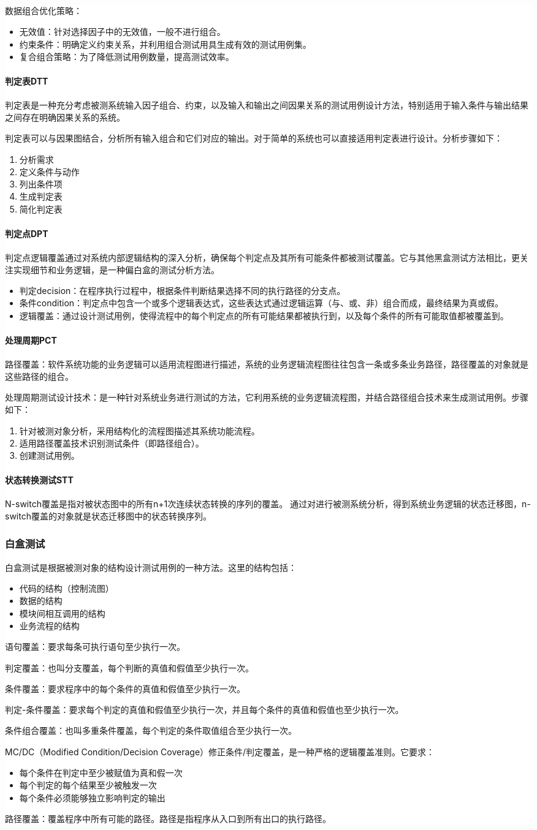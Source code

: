 数据组合优化策略：

- 无效值：针对选择因子中的无效值，一般不进行组合。
- 约束条件：明确定义约束关系，并利用组合测试用具生成有效的测试用例集。
- 复合组合策略：为了降低测试用例数量，提高测试效率。

#### 判定表DTT

判定表是一种充分考虑被测系统输入因子组合、约束，以及输入和输出之间因果关系的测试用例设计方法，特别适用于输入条件与输出结果之间存在明确因果关系的系统。

判定表可以与因果图结合，分析所有输入组合和它们对应的输出。对于简单的系统也可以直接适用判定表进行设计。分析步骤如下：

1. 分析需求
2. 定义条件与动作
3. 列出条件项
4. 生成判定表
5. 简化判定表

#### 判定点DPT

判定点逻辑覆盖通过对系统内部逻辑结构的深入分析，确保每个判定点及其所有可能条件都被测试覆盖。它与其他黑盒测试方法相比，更关注实现细节和业务逻辑，是一种偏白盒的测试分析方法。

- 判定decision：在程序执行过程中，根据条件判断结果选择不同的执行路径的分支点。
- 条件condition：判定点中包含一个或多个逻辑表达式，这些表达式通过逻辑运算（与、或、非）组合而成，最终结果为真或假。
- 逻辑覆盖：通过设计测试用例，使得流程中的每个判定点的所有可能结果都被执行到，以及每个条件的所有可能取值都被覆盖到。

#### 处理周期PCT

路径覆盖：软件系统功能的业务逻辑可以适用流程图进行描述，系统的业务逻辑流程图往往包含一条或多条业务路径，路径覆盖的对象就是这些路径的组合。

处理周期测试设计技术：是一种针对系统业务进行测试的方法，它利用系统的业务逻辑流程图，并结合路径组合技术来生成测试用例。步骤如下：

1. 针对被测对象分析，采用结构化的流程图描述其系统功能流程。
2. 适用路径覆盖技术识别测试条件（即路径组合）。
3. 创建测试用例。

#### 状态转换测试STT

N-switch覆盖是指对被状态图中的所有n+1次连续状态转换的序列的覆盖。 通过对进行被测系统分析，得到系统业务逻辑的状态迁移图，n-switch覆盖的对象就是状态迁移图中的状态转换序列。

### 白盒测试

白盒测试是根据被测对象的结构设计测试用例的一种方法。这里的结构包括：

- 代码的结构（控制流图）
- 数据的结构
- 模块间相互调用的结构
- 业务流程的结构

语句覆盖：要求每条可执行语句至少执行一次。

判定覆盖：也叫分支覆盖，每个判断的真值和假值至少执行一次。

条件覆盖：要求程序中的每个条件的真值和假值至少执行一次。

判定-条件覆盖：要求每个判定的真值和假值至少执行一次，并且每个条件的真值和假值也至少执行一次。

条件组合覆盖：也叫多重条件覆盖，每个判定的条件取值组合至少执行一次。

MC/DC（Modified Condition/Decision Coverage）修正条件/判定覆盖，是一种严格的逻辑覆盖准则。它要求：

- 每个条件在判定中至少被赋值为真和假一次
- 每个判定的每个结果至少被触发一次
- 每个条件必须能够独立影响判定的输出

路径覆盖：覆盖程序中所有可能的路径。路径是指程序从入口到所有出口的执行路径。
